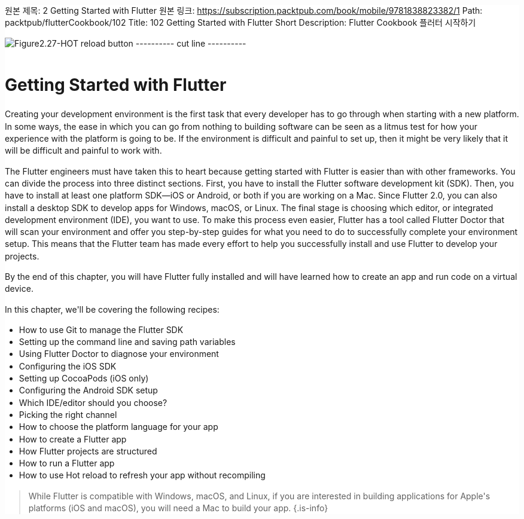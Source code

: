 원본 제목: 2 Getting Started with Flutter
원본 링크: https://subscription.packtpub.com/book/mobile/9781838823382/1
Path:
packtpub/flutterCookbook/102
Title:
102 Getting Started with Flutter
Short Description:
Flutter Cookbook 플러터 시작하기

![Figure2.27-HOT reload button ](/flutter_cookbook_img/figure2.27-hot_reload_button.webp)
---------- cut line ----------


# Getting Started with Flutter

Creating your development environment is the first task that every developer has to go through when starting with a new platform. In some ways, the ease in which you can go from nothing to building software can be seen as a litmus test for how your experience with the platform is going to be. If the environment is difficult and painful to set up, then it might be very likely that it will be difficult and painful to work with.

The Flutter engineers must have taken this to heart because getting started with Flutter is easier than with other frameworks. You can divide the process into three distinct sections. First, you have to install the Flutter software development kit (SDK). Then, you have to install at least one platform SDK—iOS or Android, or both if you are working on a Mac. Since Flutter 2.0, you can also install a desktop SDK to develop apps for Windows, macOS, or Linux. The final stage is choosing which editor, or integrated development environment (IDE), you want to use. To make this process even easier, Flutter has a tool called Flutter Doctor that will scan your environment and offer you step-by-step guides for what you need to do to successfully complete your environment setup. This means that the Flutter team has made every effort to help you successfully install and use Flutter to develop your projects.

By the end of this chapter, you will have Flutter fully installed and will have learned how to create an app and run code on a virtual device.

In this chapter, we'll be covering the following recipes:

- How to use Git to manage the Flutter SDK
- Setting up the command line and saving path variables 
- Using Flutter Doctor to diagnose your environment
- Configuring the iOS SDK
- Setting up CocoaPods (iOS only)
- Configuring the Android SDK setup
- Which IDE/editor should you choose?
- Picking the right channel
- How to choose the platform language for your app
- How to create a Flutter app
- How Flutter projects are structured
- How to run a Flutter app
- How to use Hot reload to refresh your app without recompiling

> While Flutter is compatible with Windows, macOS, and Linux, if you are interested in building applications for Apple's platforms (iOS and macOS), you will need a Mac to build your app.
{.is-info}
